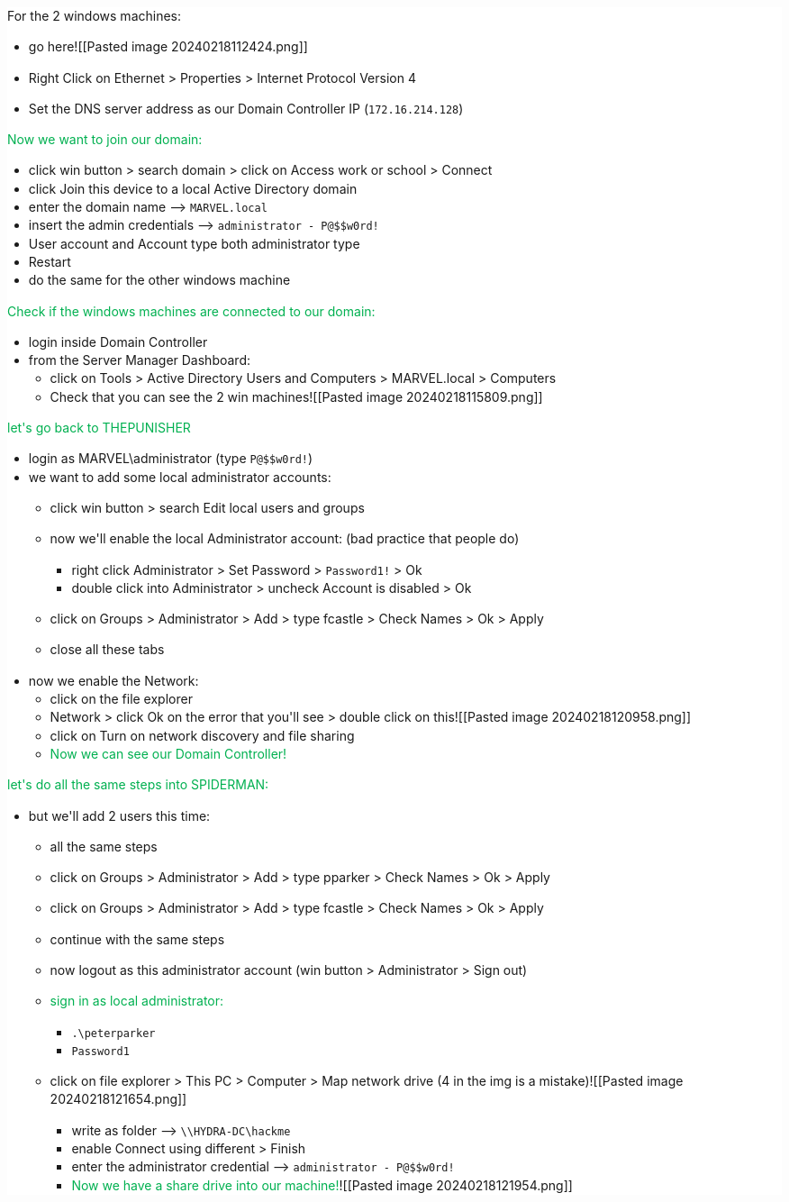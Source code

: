 For the 2 windows machines:
- go here![[Pasted image 20240218112424.png]]

- Right Click on Ethernet > Properties > Internet Protocol Version 4 
- Set the DNS server address as our Domain Controller IP  (`172.16.214.128`)

<span style="color:#00b050">Now we want to join our domain:</span>
- click win button > search domain > click on Access work or school > Connect
- click Join this device to a local Active Directory domain
- enter the domain name --> `MARVEL.local`
- insert the admin credentials -->  `administrator - P@$$w0rd!`
- User account and Account type both administrator type
- Restart
- do the same for the other windows machine

<span style="color:#00b050">Check if the windows machines are connected to our domain:</span>
- login inside Domain Controller
- from the Server Manager Dashboard:
	- click on Tools > Active Directory Users and Computers > MARVEL.local > Computers
	- Check that you can see the 2 win machines![[Pasted image 20240218115809.png]]

<span style="color:#00b050">let's go back to THEPUNISHER</span>
- login as MARVEL\administrator  (type `P@$$w0rd!`)
- we want to add some local administrator accounts:
	- click win button > search Edit local users and groups 
	- now we'll enable the local Administrator account:  (bad practice that people do)
		- right click Administrator > Set Password > `Password1!` > Ok
		- double click into Administrator > uncheck Account is disabled > Ok
		  
     - click on Groups > Administrator > Add > type fcastle > Check Names > Ok > Apply
	 - close all these tabs
- now we enable the Network:
	- click on the file explorer
	- Network > click Ok on the error that you'll see > double click on this![[Pasted image 20240218120958.png]]
	- click on Turn on network discovery and file sharing
	- <span style="color:#00b050">Now we can see our Domain Controller!</span>

<span style="color:#00b050">let's do all the same steps into SPIDERMAN:</span>
- but we'll add 2 users this time:
	- all the same steps
	- click on Groups > Administrator > Add > type pparker > Check Names > Ok > Apply
	- click on Groups > Administrator > Add > type fcastle > Check Names > Ok > Apply
	- continue with the same steps

  - now logout as this administrator account (win button > Administrator > Sign out)
  - <span style="color:#00b050">sign in as local administrator:</span>
	  - `.\peterparker`
	  - `Password1`
  - click on file explorer > This PC > Computer > Map network drive (4 in the img is a mistake)![[Pasted image 20240218121654.png]]
	- write as folder -->  `\\HYDRA-DC\hackme`
	- enable Connect using different  > Finish
	- enter the administrator credential -->  `administrator - P@$$w0rd!`
	- <span style="color:#00b050">Now we have a share drive into our machine!</span>![[Pasted image 20240218121954.png]]
